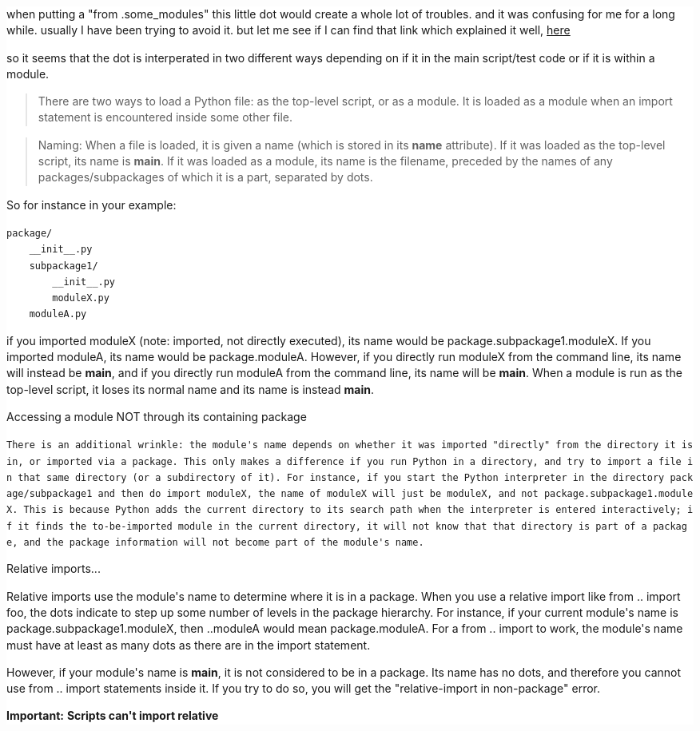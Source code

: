 when putting a "from .some_modules" this little dot would create a whole lot of troubles. and it was confusing for me for a long while. usually I have been trying to avoid it. but let me see if I can find that link which explained it well, [here](https://stackoverflow.com/questions/14132789/relative-imports-for-the-billionth-time)

so it seems that the dot is interperated in two different ways depending on if it in the main script/test code or if it is within a module.
>There are two ways to load a Python file: as the top-level script, or as a module.
>It is loaded as a module when an import statement is encountered inside some other file.


> Naming:
When a file is loaded, it is given a name (which is stored in its __name__ attribute). If it was loaded as the top-level script, its name is __main__. If it was loaded as a module, its name is the filename, preceded by the names of any packages/subpackages of which it is a part, separated by dots.

So for instance in your example:
```
package/
    __init__.py
    subpackage1/
        __init__.py
        moduleX.py
    moduleA.py
```
if you imported moduleX (note: imported, not directly executed), its name would be package.subpackage1.moduleX. If you imported moduleA, its name would be package.moduleA. However, if you directly run moduleX from the command line, its name will instead be __main__, and if you directly run moduleA from the command line, its name will be __main__. When a module is run as the top-level script, it loses its normal name and its name is instead __main__.

Accessing a module NOT through its containing package

```
There is an additional wrinkle: the module's name depends on whether it was imported "directly" from the directory it is in, or imported via a package. This only makes a difference if you run Python in a directory, and try to import a file in that same directory (or a subdirectory of it). For instance, if you start the Python interpreter in the directory package/subpackage1 and then do import moduleX, the name of moduleX will just be moduleX, and not package.subpackage1.moduleX. This is because Python adds the current directory to its search path when the interpreter is entered interactively; if it finds the to-be-imported module in the current directory, it will not know that that directory is part of a package, and the package information will not become part of the module's name.
```
Relative imports...

Relative imports use the module's name to determine where it is in a package. When you use a relative import like from .. import foo, the dots indicate to step up some number of levels in the package hierarchy. For instance, if your current module's name is package.subpackage1.moduleX, then ..moduleA would mean package.moduleA. For a from .. import to work, the module's name must have at least as many dots as there are in the import statement.

However, if your module's name is __main__, it is not considered to be in a package. Its name has no dots, and therefore you cannot use from .. import statements inside it. If you try to do so, you will get the "relative-import in non-package" error.

**Important:**
**Scripts can't import relative**
